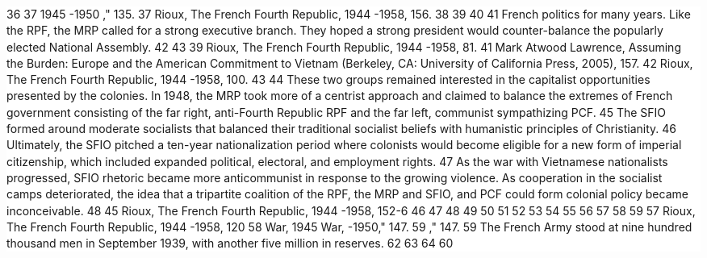 36
37
1945
-1950
," 135. 37 Rioux, The French Fourth Republic, 1944
-1958, 156.
38
39
40
41
French politics for many years. Like the RPF, the MRP called for a strong executive branch. They hoped a strong president would counter-balance the popularly elected National Assembly. 
42
43
39 Rioux, The French Fourth Republic, 1944
-1958, 81.
41 Mark Atwood Lawrence, Assuming the Burden: Europe and the American Commitment to Vietnam (Berkeley, CA: University of California Press, 2005), 157. 
42 Rioux, The French Fourth Republic, 1944
-1958, 100. 43
44
These two groups remained interested in the capitalist opportunities presented by the colonies. In 1948, the MRP took more of a centrist approach and claimed to balance the extremes of French government consisting of the far right, anti-Fourth Republic RPF and the far left, communist sympathizing PCF. 
45
The SFIO formed around moderate socialists that balanced their traditional socialist beliefs with humanistic principles of Christianity. 
46
Ultimately, the SFIO pitched a ten-year nationalization period where colonists would become eligible for a new form of imperial citizenship, which included expanded political, electoral, and employment rights. 
47
As the war with Vietnamese nationalists progressed, SFIO rhetoric became more anticommunist in response to the growing violence. As cooperation in the socialist camps deteriorated, the idea that a tripartite coalition of the RPF, the MRP and SFIO, and PCF could form colonial policy became inconceivable. 48 
45 Rioux, The French Fourth Republic, 1944
-1958, 152-6
46
47
48
49
50
51
52
53
54
55
56
57
58
59
57 Rioux, The French Fourth Republic, 1944
-1958, 120
58
War, 1945
War, -1950," 147. 59 ," 147. 59
The French Army stood at nine hundred thousand men in September 1939, with another five million in reserves. 
62
63
64
60